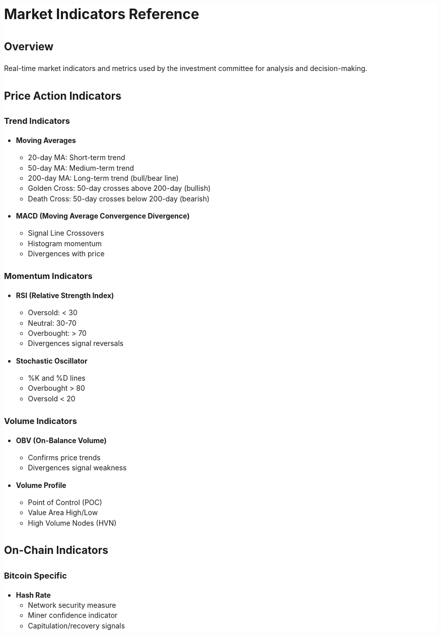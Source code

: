 # Market Indicators Reference

## Overview
Real-time market indicators and metrics used by the investment committee for analysis and decision-making.

## Price Action Indicators

### Trend Indicators
- **Moving Averages**
  - 20-day MA: Short-term trend
  - 50-day MA: Medium-term trend  
  - 200-day MA: Long-term trend (bull/bear line)
  - Golden Cross: 50-day crosses above 200-day (bullish)
  - Death Cross: 50-day crosses below 200-day (bearish)

- **MACD (Moving Average Convergence Divergence)**
  - Signal Line Crossovers
  - Histogram momentum
  - Divergences with price

### Momentum Indicators
- **RSI (Relative Strength Index)**
  - Oversold: < 30
  - Neutral: 30-70
  - Overbought: > 70
  - Divergences signal reversals

- **Stochastic Oscillator**
  - %K and %D lines
  - Overbought > 80
  - Oversold < 20

### Volume Indicators
- **OBV (On-Balance Volume)**
  - Confirms price trends
  - Divergences signal weakness

- **Volume Profile**
  - Point of Control (POC)
  - Value Area High/Low
  - High Volume Nodes (HVN)

## On-Chain Indicators

### Bitcoin Specific
- **Hash Rate**
  - Network security measure
  - Miner confidence indicator
  - Capitulation/recovery signals

